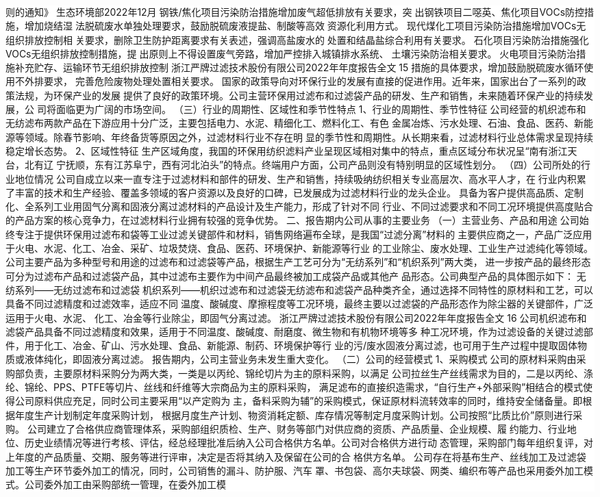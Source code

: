 则的通知》
生态环境部2022年12月
钢铁/焦化项目污染防治措施增加废气超低排放有关要求，突
出钢铁项目二噁英、焦化项目VOCs防控措施，增加烧结湿
法脱硫废水单独处理要求，鼓励脱硫废液提盐、制酸等高效
资源化利用方式。
现代煤化工项目污染防治措施增加VOCs无组织排放控制相
关要求，删除卫生防护距离要求有关表述，强调高盐废水的
处置和结晶盐综合利用有关要求。
石化项目污染防治措施强化VOCs无组织排放控制措施，提
出原则上不得设置废气旁路，增加严控排入城镇排水系统、
土壤污染防治相关要求。
火电项目污染防治措施补充贮存、运输环节无组织排放控制
浙江严牌过滤技术股份有限公司2022年年度报告全文
15
措施的具体要求，增加鼓励脱硫废水循环使用不外排要求，
完善危险废物处理处置相关要求。
国家的政策导向对环保行业的发展有直接的促进作用。近年来，国家出台了一系列的政策法规，为环保产业的发展
提供了良好的政策环境。公司主营环保用过滤布和过滤袋产品的研发、生产和销售，未来随着环保产业的持续发展，公
司将面临更为广阔的市场空间。
（三）行业的周期性、区域性和季节性特点
1、行业的周期性、季节性特征
公司经营的机织滤布和无纺滤布两款产品在下游应用十分广泛，主要包括电力、水泥、精细化工、燃料化工、有色
金属冶炼、污水处理、石油、食品、医药、新能源等领域。除春节影响、年终备货等原因之外，过滤材料行业不存在明
显的季节性和周期性。从长期来看，过滤材料行业总体需求呈现持续稳定增长态势。
2、区域性特征
生产区域角度，我国的环保用纺织滤料产业呈现区域相对集中的特点，重点区域分布状况呈“南有浙江天台，北有辽
宁抚顺，东有江苏阜宁，西有河北泊头”的特点。终端用户方面，公司产品则没有特别明显的区域性划分。
（四）公司所处的行业地位情况
公司自成立以来一直专注于过滤材料和部件的研发、生产和销售，持续吸纳纺织相关专业高层次、高水平人才，在
行业内积累了丰富的技术和生产经验、覆盖多领域的客户资源以及良好的口碑，已发展成为过滤材料行业的龙头企业。
具备为客户提供高品质、定制化、全系列工业用固气分离和固液分离过滤材料的产品设计及生产能力，形成了针对不同
行业、不同过滤要求和不同工况环境提供高度贴合的产品方案的核心竞争力，在过滤材料行业拥有较强的竞争优势。
二、报告期内公司从事的主要业务
（一）主营业务、产品和用途
公司始终专注于提供环保用过滤布和袋等工业过滤关键部件和材料，销售网络遍布全球，是我国“过滤分离”材料的
主要供应商之一，产品广泛应用于火电、水泥、化工、冶金、采矿、垃圾焚烧、食品、医药、环境保护、新能源等行业
的工业除尘、废水处理、工业生产过滤纯化等领域。
公司主要产品为多种型号和用途的过滤布和过滤袋等产品，根据生产工艺可分为“无纺系列”和“机织系列”两大类，
进一步按产品的最终形态可分为过滤布产品和过滤袋产品，其中过滤布主要作为中间产品最终被加工成袋产品或其他产
品形态。公司典型产品的具体图示如下：
无纺系列——无纺过滤布和过滤袋
机织系列——机织过滤布和过滤袋无纺滤布和滤袋产品种类齐全，通过选择不同特性的原材料和工艺，可以具备不同过滤精度和过滤效率，适应不同
温度、酸碱度、摩擦程度等工况环境，最终主要以过滤袋的产品形态作为除尘器的关键部件，广泛运用于火电、水泥、
化工、冶金等行业除尘，即固气分离过滤。
浙江严牌过滤技术股份有限公司2022年年度报告全文
16
公司机织滤布和滤袋产品具备不同过滤精度和效果，适用于不同温度、酸碱度、耐磨度、微生物和有机物环境等多
种工况环境，作为过滤设备的关键过滤部件，用于化工、冶金、矿山、污水处理、食品、新能源、制药、环境保护等行
业的污/废水固液分离过滤，也可用于生产过程中提取固体物质或液体纯化，即固液分离过滤。
报告期内，公司主营业务未发生重大变化。
（二）公司的经营模式
1、采购模式
公司的原材料采购由采购部负责，主要原材料采购分为两大类，一类是以丙纶、锦纶切片为主的原料采购，以满足
公司拉丝生产丝线需求为目的，二是以丙纶、涤纶、锦纶、PPS、PTFE等切片、丝线和纤维等大宗商品为主的原料采购，
满足滤布的直接织造需求，“自行生产+外部采购”相结合的模式使得公司原料供应充足，同时公司主要采用“以产定购为
主，备料采购为辅”的采购模式，保证原材料流转效率的同时，维持安全储备量。即根据年度生产计划制定年度采购计划，
根据月度生产计划、物资消耗定额、库存情况等制定月度采购计划。公司按照“比质比价”原则进行采购。
公司建立了合格供应商管理体系，采购部组织质检、生产、财务等部门对供应商的资质、产品质量、企业规模、履
约能力、行业地位、历史业绩情况等进行考核、评估，经总经理批准后纳入公司合格供方名单。公司对合格供方进行动
态管理，采购部门每年组织复评，对上年度的产品质量、交期、服务等进行评审，决定是否将其纳入及保留在公司的合
格供方名单。
公司存在将基布生产、丝线加工及过滤袋加工等生产环节委外加工的情况，同时，公司销售的漏斗、防护服、汽车
罩、书包袋、高尔夫球袋、网类、编织布等产品也采用委外加工模式。公司委外加工由采购部统一管理，在委外加工模